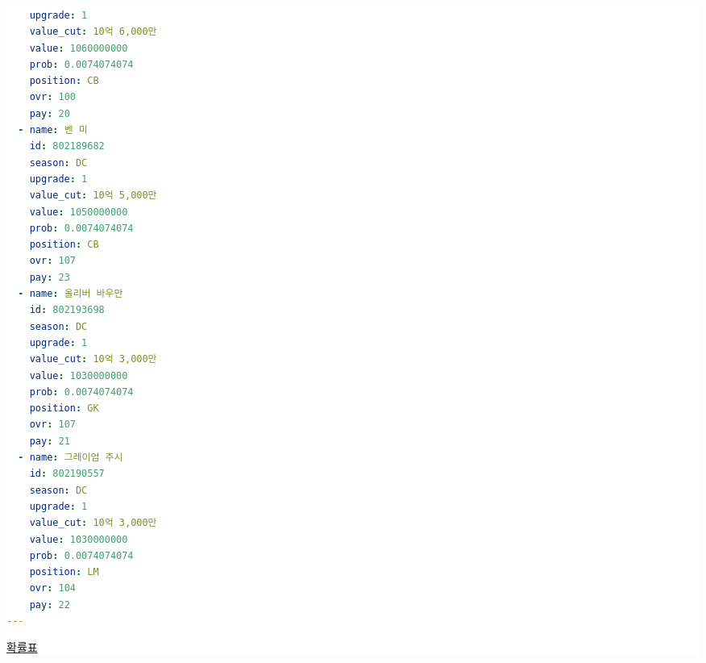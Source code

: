 ```yaml
    upgrade: 1
    value_cut: 10억 6,000만
    value: 1060000000
    prob: 0.0074074074
    position: CB
    ovr: 100
    pay: 20
  - name: 벤 미
    id: 802189682
    season: DC
    upgrade: 1
    value_cut: 10억 5,000만
    value: 1050000000
    prob: 0.0074074074
    position: CB
    ovr: 107
    pay: 23
  - name: 올리버 바우만
    id: 802193698
    season: DC
    upgrade: 1
    value_cut: 10억 3,000만
    value: 1030000000
    prob: 0.0074074074
    position: GK
    ovr: 107
    pay: 21
  - name: 그레이엄 주시
    id: 802190557
    season: DC
    upgrade: 1
    value_cut: 10억 3,000만
    value: 1030000000
    prob: 0.0074074074
    position: LM
    ovr: 104
    pay: 22
---
```

[확률표](/player/8203)
